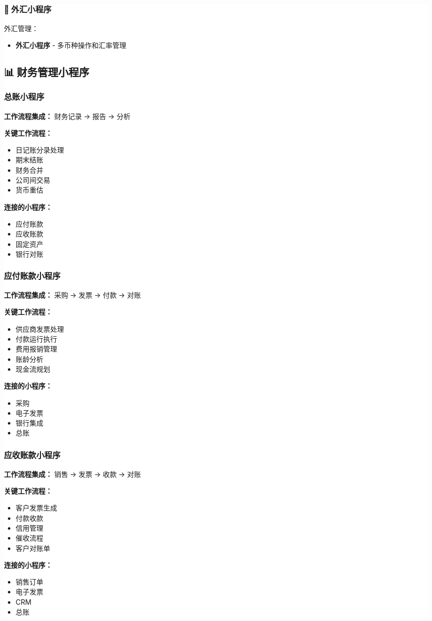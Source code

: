 ### 💱 外汇小程序

外汇管理：

- **外汇小程序** - 多币种操作和汇率管理

## 📊 财务管理小程序

### 总账小程序
**工作流程集成：** 财务记录 → 报告 → 分析

**关键工作流程：**
- 日记账分录处理
- 期末结账
- 财务合并
- 公司间交易
- 货币重估

**连接的小程序：**
- 应付账款
- 应收账款
- 固定资产
- 银行对账

### 应付账款小程序
**工作流程集成：** 采购 → 发票 → 付款 → 对账

**关键工作流程：**
- 供应商发票处理
- 付款运行执行
- 费用报销管理
- 账龄分析
- 现金流规划

**连接的小程序：**
- 采购
- 电子发票
- 银行集成
- 总账

### 应收账款小程序
**工作流程集成：** 销售 → 发票 → 收款 → 对账

**关键工作流程：**
- 客户发票生成
- 付款收款
- 信用管理
- 催收流程
- 客户对账单

**连接的小程序：**
- 销售订单
- 电子发票
- CRM
- 总账
